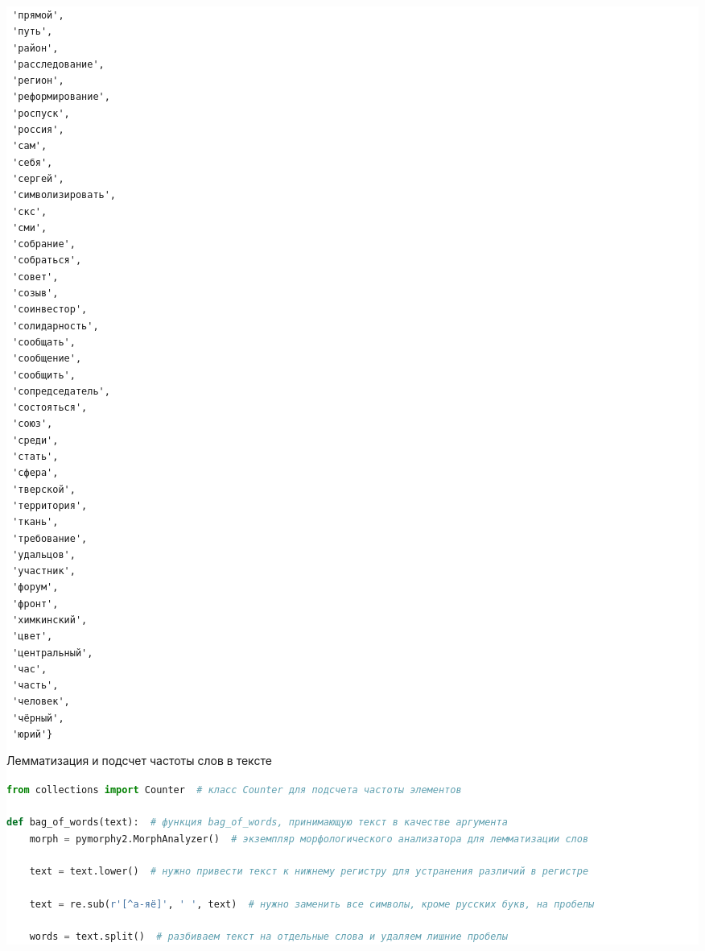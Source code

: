      'прямой',
     'путь',
     'район',
     'расследование',
     'регион',
     'реформирование',
     'роспуск',
     'россия',
     'сам',
     'себя',
     'сергей',
     'символизировать',
     'скс',
     'сми',
     'собрание',
     'собраться',
     'совет',
     'созыв',
     'соинвестор',
     'солидарность',
     'сообщать',
     'сообщение',
     'сообщить',
     'сопредседатель',
     'состояться',
     'союз',
     'среди',
     'стать',
     'сфера',
     'тверской',
     'территория',
     'ткань',
     'требование',
     'удальцов',
     'участник',
     'форум',
     'фронт',
     'химкинский',
     'цвет',
     'центральный',
     'час',
     'часть',
     'человек',
     'чёрный',
     'юрий'}



Лемматизация и подсчет частоты слов в тексте


```python
from collections import Counter  # класс Counter для подсчета частоты элементов

def bag_of_words(text):  # функция bag_of_words, принимающую текст в качестве аргумента
    morph = pymorphy2.MorphAnalyzer()  # экземпляр морфологического анализатора для лемматизации слов

    text = text.lower()  # нужно привести текст к нижнему регистру для устранения различий в регистре

    text = re.sub(r'[^а-яё]', ' ', text)  # нужно заменить все символы, кроме русских букв, на пробелы

    words = text.split()  # разбиваем текст на отдельные слова и удаляем лишние пробелы

```